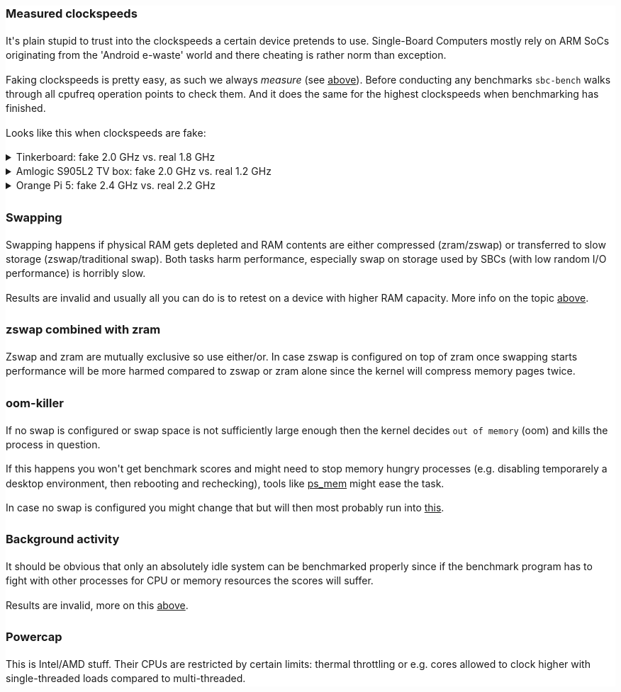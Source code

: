 ### Measured clockspeeds

It's plain stupid to trust into the clockspeeds a certain device pretends to use. Single-Board Computers mostly rely on ARM SoCs originating from the 'Android e-waste' world and there cheating is rather norm than exception.

Faking clockspeeds is pretty easy, as such we always *measure* (see [above](#mhz)). Before conducting any benchmarks `sbc-bench` walks through all cpufreq operation points to check them. And it does the same for the highest clockspeeds when benchmarking has finished.

Looks like this when clockspeeds are fake:

<details><summary>Tinkerboard: fake 2.0 GHz vs. real 1.8 GHz</summary></details>

<details><summary>Amlogic S905L2 TV box: fake 2.0 GHz vs. real 1.2 GHz</summary></details>

<details><summary>Orange Pi 5: fake 2.4 GHz vs. real 2.2 GHz</summary></details>

### Swapping

Swapping happens if physical RAM gets depleted and RAM contents are either compressed (zram/zswap) or transferred to slow storage (zswap/traditional swap). Both tasks harm performance, especially swap on storage used by SBCs (with low random I/O performance) is horribly slow.

Results are invalid and usually all you can do is to retest on a device with higher RAM capacity. More info on the topic [above](#swapping).

### zswap combined with zram

Zswap and zram are mutually exclusive so use either/or. In case zswap is configured on top of zram once swapping starts performance will be more harmed compared to zswap or zram alone since the kernel will compress memory pages twice.

### oom-killer

If no swap is configured or swap space is not sufficiently large enough then the kernel decides `out of memory` (oom) and kills the process in question.

If this happens you won't get benchmark scores and might need to stop memory hungry processes (e.g. disabling temporarely a desktop environment, then rebooting and rechecking), tools like [ps_mem](https://github.com/pixelb/ps_mem) might ease the task.

In case no swap is configured you might change that but will then most probably run into [this](#swapping-1).

### Background activity

It should be obvious that only an absolutely idle system can be benchmarked properly since if the benchmark program has to fight with other processes for CPU or memory resources the scores will suffer.

Results are invalid, more on this [above](#background-activity).

### Powercap

This is Intel/AMD stuff. Their CPUs are restricted by certain limits: thermal throttling or e.g. cores allowed to clock higher with single-threaded loads compared to multi-threaded.
